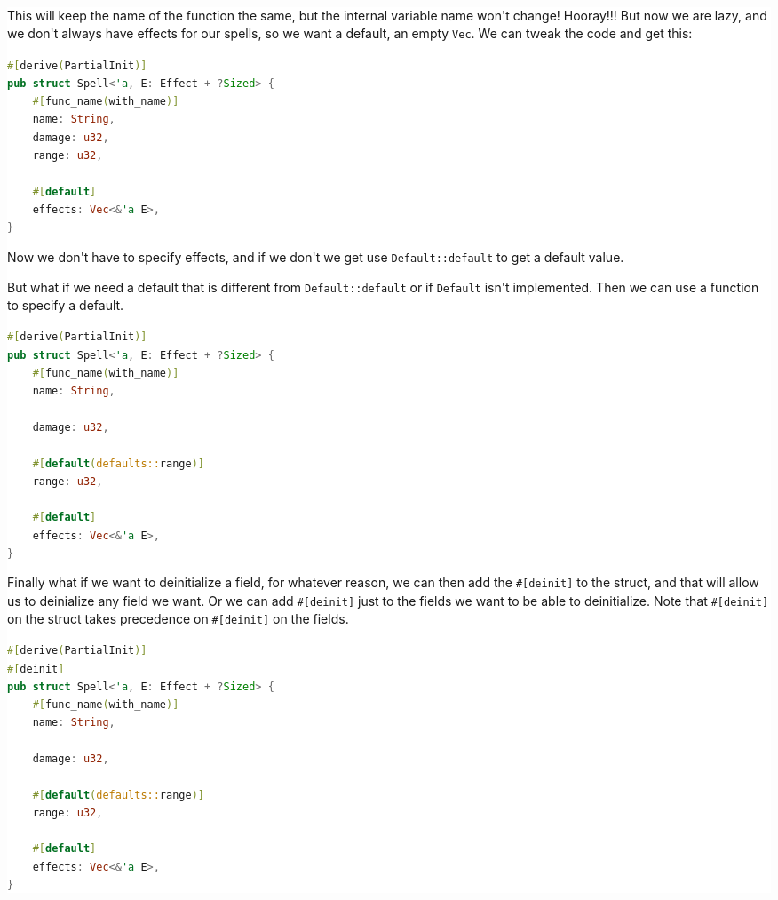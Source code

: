 This will keep the name of the function the same, but the internal variable name 
won't change! Hooray!!! But now we are lazy, and we don't always have effects for 
our spells, so we want a default, an empty `Vec`. We can tweak the code and get 
this:

```rust
#[derive(PartialInit)]
pub struct Spell<'a, E: Effect + ?Sized> {
    #[func_name(with_name)]
    name: String,
    damage: u32,
    range: u32,

    #[default]
    effects: Vec<&'a E>,
}
```

Now we don't have to specify effects, and if we don't we get use 
`Default::default` to get a default value.

But what if we need a default that is different from `Default::default` or if 
`Default` isn't implemented. Then we can use a function to specify a default.


```rust
#[derive(PartialInit)]
pub struct Spell<'a, E: Effect + ?Sized> {
    #[func_name(with_name)]
    name: String,

    damage: u32,

    #[default(defaults::range)]
    range: u32,

    #[default]
    effects: Vec<&'a E>,
}
```

Finally what if we want to deinitialize a field, for whatever reason, we can then 
add the `#[deinit]` to the struct, and that will allow us to deinialize any field 
we want. Or we can add `#[deinit]` just to the fields we want to be able to 
deinitialize. Note that `#[deinit]` on the struct takes precedence on `#[deinit]` 
on the fields.

```rust
#[derive(PartialInit)]
#[deinit]
pub struct Spell<'a, E: Effect + ?Sized> {
    #[func_name(with_name)]
    name: String,

    damage: u32,

    #[default(defaults::range)]
    range: u32,

    #[default]
    effects: Vec<&'a E>,
}
```

